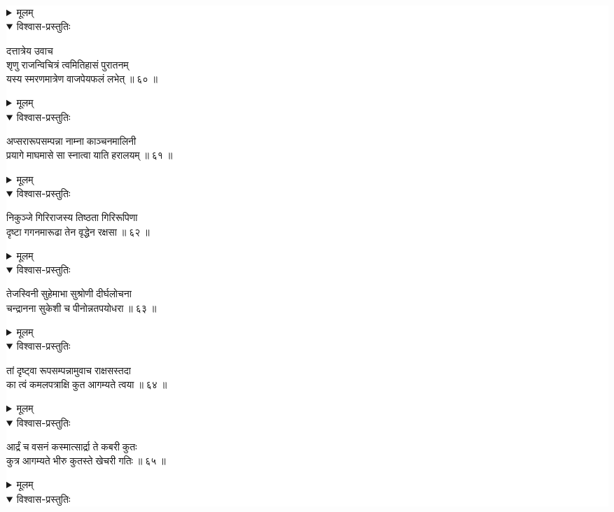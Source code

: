 <details><summary>मूलम्</summary></details>



<details open><summary>विश्वास-प्रस्तुतिः</summary>

दत्तात्रेय उवाच  
शृणु राजन्विचित्रं त्वमितिहासं पुरातनम्  
यस्य स्मरणमात्रेण वाजपेयफलं लभेत् ॥ ६० ॥
</details>

<details><summary>मूलम्</summary></details>



<details open><summary>विश्वास-प्रस्तुतिः</summary>

अप्सरारूपसम्पन्ना नाम्ना काञ्चनमालिनी  
प्रयागे माघमासे सा स्नात्वा याति हरालयम् ॥ ६१ ॥
</details>

<details><summary>मूलम्</summary></details>



<details open><summary>विश्वास-प्रस्तुतिः</summary>

निकुञ्जे गिरिराजस्य तिष्ठता गिरिरूपिणा  
दृष्टा गगनमारूढा तेन वृद्धेन रक्षसा ॥ ६२ ॥
</details>

<details><summary>मूलम्</summary></details>



<details open><summary>विश्वास-प्रस्तुतिः</summary>

तेजस्विनी सुहेमाभा सुश्रोणी दीर्घलोचना  
चन्द्रानना सुकेशी च पीनोन्नतपयोधरा ॥ ६३ ॥
</details>

<details><summary>मूलम्</summary></details>



<details open><summary>विश्वास-प्रस्तुतिः</summary>

तां दृष्ट्वा रूपसम्पन्नामुवाच राक्षसस्तदा  
का त्वं कमलपत्राक्षि कुत आगम्यते त्वया ॥ ६४ ॥
</details>

<details><summary>मूलम्</summary></details>



<details open><summary>विश्वास-प्रस्तुतिः</summary>

आर्द्रं च वसनं कस्मात्सार्द्रा ते कबरी कुतः  
कुत्र आगम्यते भीरु कुतस्ते खेचरी गतिः ॥ ६५ ॥
</details>

<details><summary>मूलम्</summary></details>



<details open><summary>विश्वास-प्रस्तुतिः</summary>
